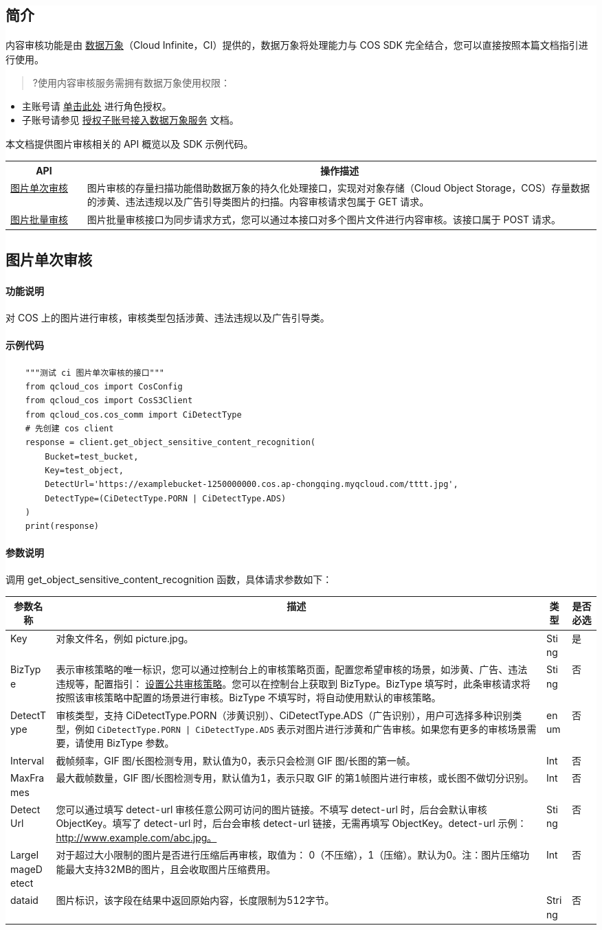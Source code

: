 ## 简介
内容审核功能是由 [数据万象](https://cloud.tencent.com/document/product/460)（Cloud Infinite，CI）提供的，数据万象将处理能力与 COS SDK 完全结合，您可以直接按照本篇文档指引进行使用。

>?使用内容审核服务需拥有数据万象使用权限：
- 主账号请 [单击此处](https://console.cloud.tencent.com/cam/role/grant?roleName=CI_QCSRole&policyName=QcloudCOSDataFullControl,QcloudAccessForCIRole,QcloudPartAccessForCIRole&principal=eyJzZXJ2aWNlIjoiY2kucWNsb3VkLmNvbSJ9&serviceType=%E6%95%B0%E6%8D%AE%E4%B8%87%E8%B1%A1&s_url=https%3A%2F%2Fconsole.cloud.tencent.com%2Fci) 进行角色授权。
- 子账号请参见 [授权子账号接入数据万象服务](https://cloud.tencent.com/document/product/460/36238) 文档。

本文档提供图片审核相关的 API 概览以及 SDK 示例代码。
<table>
	<tr><th width=13%>API</th><th>操作描述</th></tr>
	<tr><td><a href="https://cloud.tencent.com/document/product/436/45434">图片单次审核</a></td><td>图片审核的存量扫描功能借助数据万象的持久化处理接口，实现对对象存储（Cloud Object Storage，COS）存量数据的涉黄、违法违规以及广告引导类图片的扫描。内容审核请求包属于 GET 请求。</td></tr>
	<tr><td><a href="https://cloud.tencent.com/document/product/436/63593">图片批量审核</a></td><td>图片批量审核接口为同步请求方式，您可以通过本接口对多个图片文件进行内容审核。该接口属于 POST 请求。</td></tr>
</table>



## 图片单次审核

#### 功能说明

对 COS 上的图片进行审核，审核类型包括涉黄、违法违规以及广告引导类。

#### 示例代码

```shell
    """测试 ci 图片单次审核的接口"""
    from qcloud_cos import CosConfig
    from qcloud_cos import CosS3Client
    from qcloud_cos.cos_comm import CiDetectType
    # 先创建 cos client
    response = client.get_object_sensitive_content_recognition(
        Bucket=test_bucket,
        Key=test_object,
        DetectUrl='https://examplebucket-1250000000.cos.ap-chongqing.myqcloud.com/tttt.jpg',
        DetectType=(CiDetectType.PORN | CiDetectType.ADS)
    )
    print(response)
```

#### 参数说明

调用 get_object_sensitive_content_recognition 函数，具体请求参数如下：

| 参数名称  | 描述                                                         | 类型   | 是否必选 |
| --------- | ------------------------------------------------------------ | ------ | -------- |
| Key | 对象文件名，例如 picture.jpg。                                 | Sting  | 是       |
| BizType | 表示审核策略的唯一标识，您可以通过控制台上的审核策略页面，配置您希望审核的场景，如涉黄、广告、违法违规等，配置指引： [设置公共审核策略](https://cloud.tencent.com/document/product/436/55206)。您可以在控制台上获取到 BizType。BizType 填写时，此条审核请求将按照该审核策略中配置的场景进行审核。BizType 不填写时，将自动使用默认的审核策略。 | Sting  | 否       |
| DetectType      | 审核类型，支持 CiDetectType.PORN（涉黄识别）、CiDetectType.ADS（广告识别），用户可选择多种识别类型，例如 `CiDetectType.PORN \| CiDetectType.ADS` 表示对图片进行涉黄和广告审核。如果您有更多的审核场景需要，请使用 BizType 参数。 | enum | 否        |
| Interval | 截帧频率，GIF 图/长图检测专用，默认值为0，表示只会检测 GIF 图/长图的第一帧。                                 | Int  | 否       |
| MaxFrames | 最大截帧数量，GIF 图/长图检测专用，默认值为1，表示只取 GIF 的第1帧图片进行审核，或长图不做切分识别。                                | Int  | 否       |
| DetectUrl | 您可以通过填写 detect-url 审核任意公网可访问的图片链接。不填写 detect-url 时，后台会默认审核 ObjectKey。填写了 detect-url 时，后台会审核 detect-url 链接，无需再填写 ObjectKey。detect-url 示例：http://www.example.com/abc.jpg。                                | Sting  | 否       |
| LargeImageDetect | 对于超过大小限制的图片是否进行压缩后再审核，取值为： 0（不压缩），1（压缩）。默认为0。注：图片压缩功能最大支持32MB的图片，且会收取图片压缩费用。                                | Int  | 否       |
| dataid | 图片标识，该字段在结果中返回原始内容，长度限制为512字节。                               | String  | 否       |
